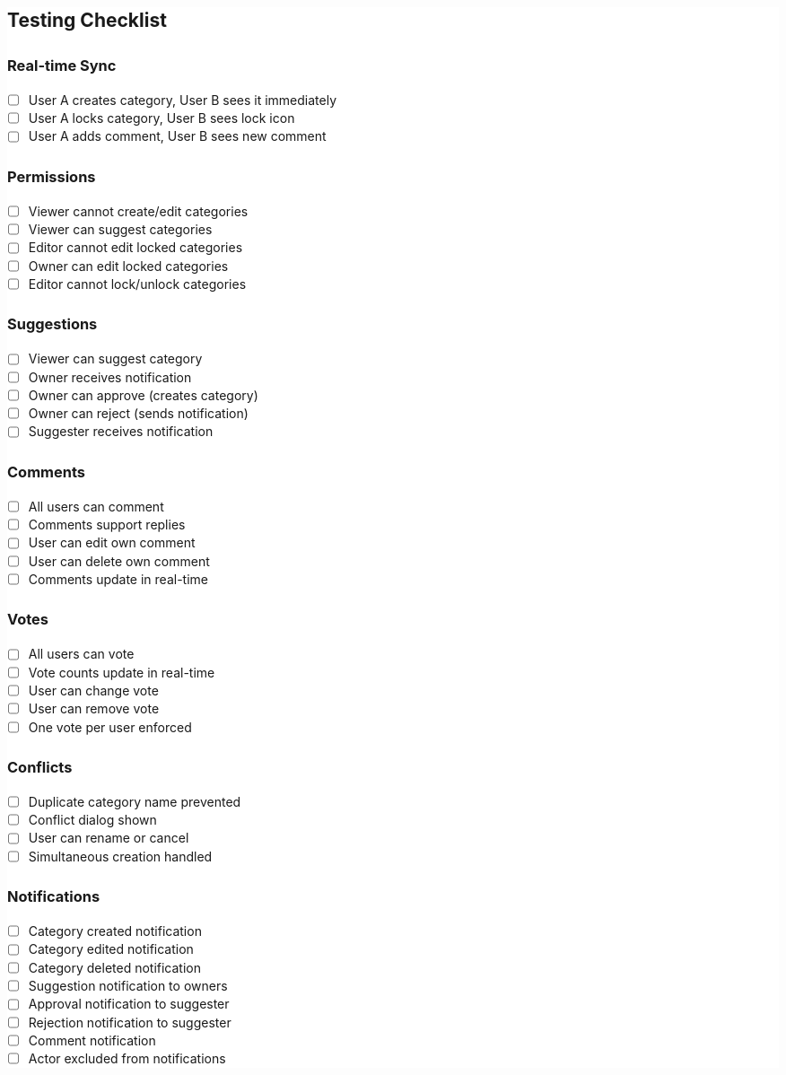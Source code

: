 ## Testing Checklist

### Real-time Sync
- [ ] User A creates category, User B sees it immediately
- [ ] User A locks category, User B sees lock icon
- [ ] User A adds comment, User B sees new comment

### Permissions
- [ ] Viewer cannot create/edit categories
- [ ] Viewer can suggest categories
- [ ] Editor cannot edit locked categories
- [ ] Owner can edit locked categories
- [ ] Editor cannot lock/unlock categories

### Suggestions
- [ ] Viewer can suggest category
- [ ] Owner receives notification
- [ ] Owner can approve (creates category)
- [ ] Owner can reject (sends notification)
- [ ] Suggester receives notification

### Comments
- [ ] All users can comment
- [ ] Comments support replies
- [ ] User can edit own comment
- [ ] User can delete own comment
- [ ] Comments update in real-time

### Votes
- [ ] All users can vote
- [ ] Vote counts update in real-time
- [ ] User can change vote
- [ ] User can remove vote
- [ ] One vote per user enforced

### Conflicts
- [ ] Duplicate category name prevented
- [ ] Conflict dialog shown
- [ ] User can rename or cancel
- [ ] Simultaneous creation handled

### Notifications
- [ ] Category created notification
- [ ] Category edited notification
- [ ] Category deleted notification
- [ ] Suggestion notification to owners
- [ ] Approval notification to suggester
- [ ] Rejection notification to suggester
- [ ] Comment notification
- [ ] Actor excluded from notifications
